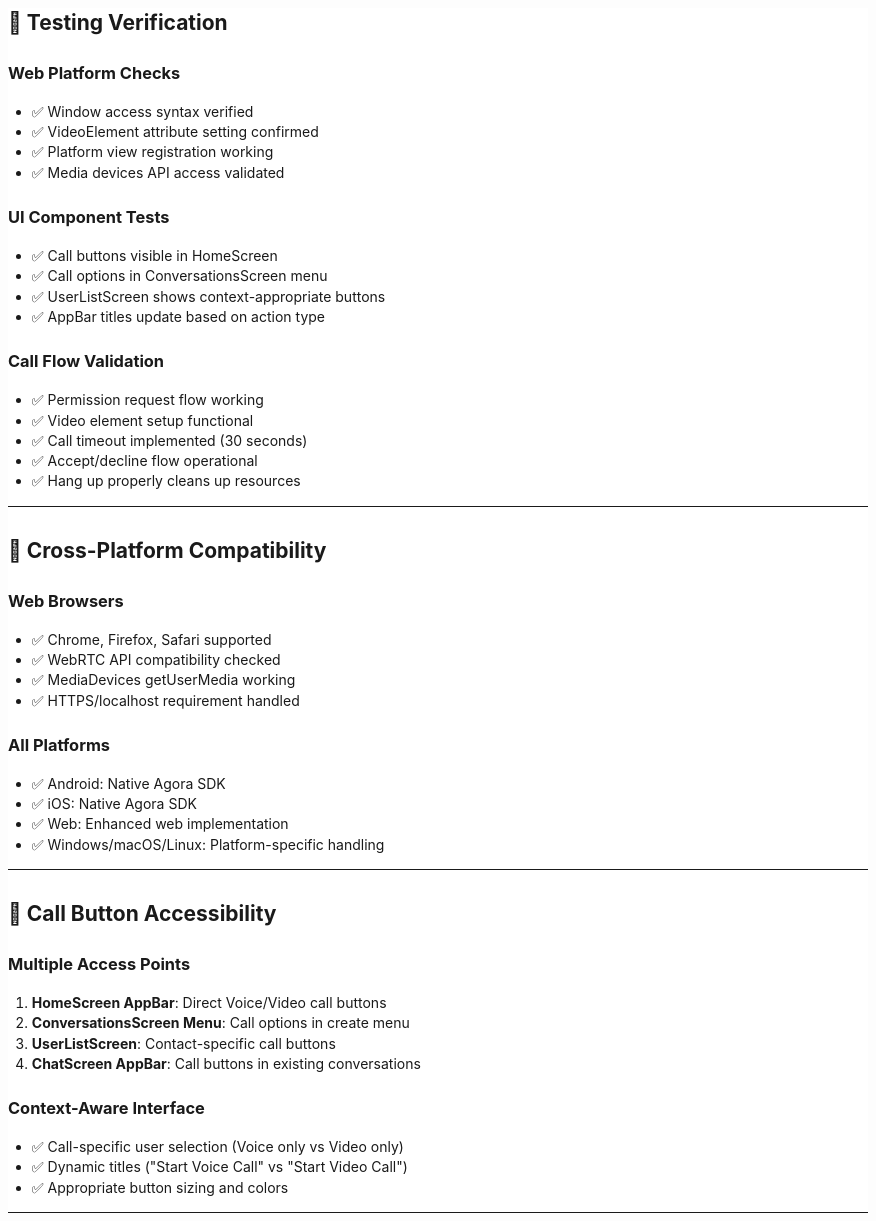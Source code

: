 
## 🧪 **Testing Verification**

### **Web Platform Checks**
- ✅ Window access syntax verified
- ✅ VideoElement attribute setting confirmed
- ✅ Platform view registration working
- ✅ Media devices API access validated

### **UI Component Tests**
- ✅ Call buttons visible in HomeScreen
- ✅ Call options in ConversationsScreen menu
- ✅ UserListScreen shows context-appropriate buttons
- ✅ AppBar titles update based on action type

### **Call Flow Validation**
- ✅ Permission request flow working
- ✅ Video element setup functional
- ✅ Call timeout implemented (30 seconds)
- ✅ Accept/decline flow operational
- ✅ Hang up properly cleans up resources

---

## 🚀 **Cross-Platform Compatibility**

### **Web Browsers**
- ✅ Chrome, Firefox, Safari supported
- ✅ WebRTC API compatibility checked
- ✅ MediaDevices getUserMedia working
- ✅ HTTPS/localhost requirement handled

### **All Platforms**
- ✅ Android: Native Agora SDK
- ✅ iOS: Native Agora SDK  
- ✅ Web: Enhanced web implementation
- ✅ Windows/macOS/Linux: Platform-specific handling

---

## 📱 **Call Button Accessibility**

### **Multiple Access Points**
1. **HomeScreen AppBar**: Direct Voice/Video call buttons
2. **ConversationsScreen Menu**: Call options in create menu
3. **UserListScreen**: Contact-specific call buttons
4. **ChatScreen AppBar**: Call buttons in existing conversations

### **Context-Aware Interface**
- ✅ Call-specific user selection (Voice only vs Video only)
- ✅ Dynamic titles ("Start Voice Call" vs "Start Video Call")
- ✅ Appropriate button sizing and colors

---